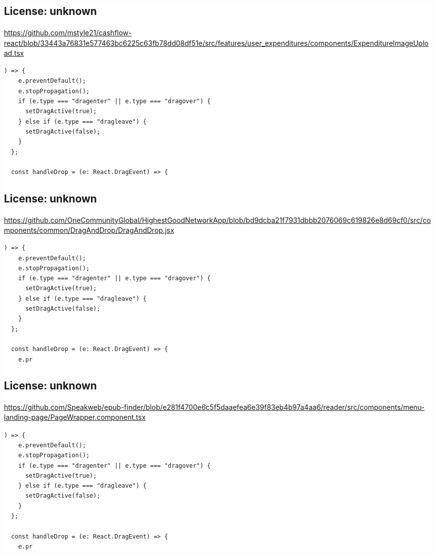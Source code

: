 ## License: unknown

https://github.com/mstyle21/cashflow-react/blob/33443a76831e577463bc6225c63fb78dd08df51e/src/features/user_expenditures/components/ExpenditureImageUpload.tsx

```
) => {
    e.preventDefault();
    e.stopPropagation();
    if (e.type === "dragenter" || e.type === "dragover") {
      setDragActive(true);
    } else if (e.type === "dragleave") {
      setDragActive(false);
    }
  };

  const handleDrop = (e: React.DragEvent) => {

```

## License: unknown

https://github.com/OneCommunityGlobal/HighestGoodNetworkApp/blob/bd9dcba21f7931dbbb2076069c619826e8d69cf0/src/components/common/DragAndDrop/DragAndDrop.jsx

```
) => {
    e.preventDefault();
    e.stopPropagation();
    if (e.type === "dragenter" || e.type === "dragover") {
      setDragActive(true);
    } else if (e.type === "dragleave") {
      setDragActive(false);
    }
  };

  const handleDrop = (e: React.DragEvent) => {
    e.pr
```

## License: unknown

https://github.com/Speakweb/epub-finder/blob/e281f4700e6c5f5daaefea6e39f83eb4b97a4aa6/reader/src/components/menu-landing-page/PageWrapper.component.tsx

```
) => {
    e.preventDefault();
    e.stopPropagation();
    if (e.type === "dragenter" || e.type === "dragover") {
      setDragActive(true);
    } else if (e.type === "dragleave") {
      setDragActive(false);
    }
  };

  const handleDrop = (e: React.DragEvent) => {
    e.pr
```
